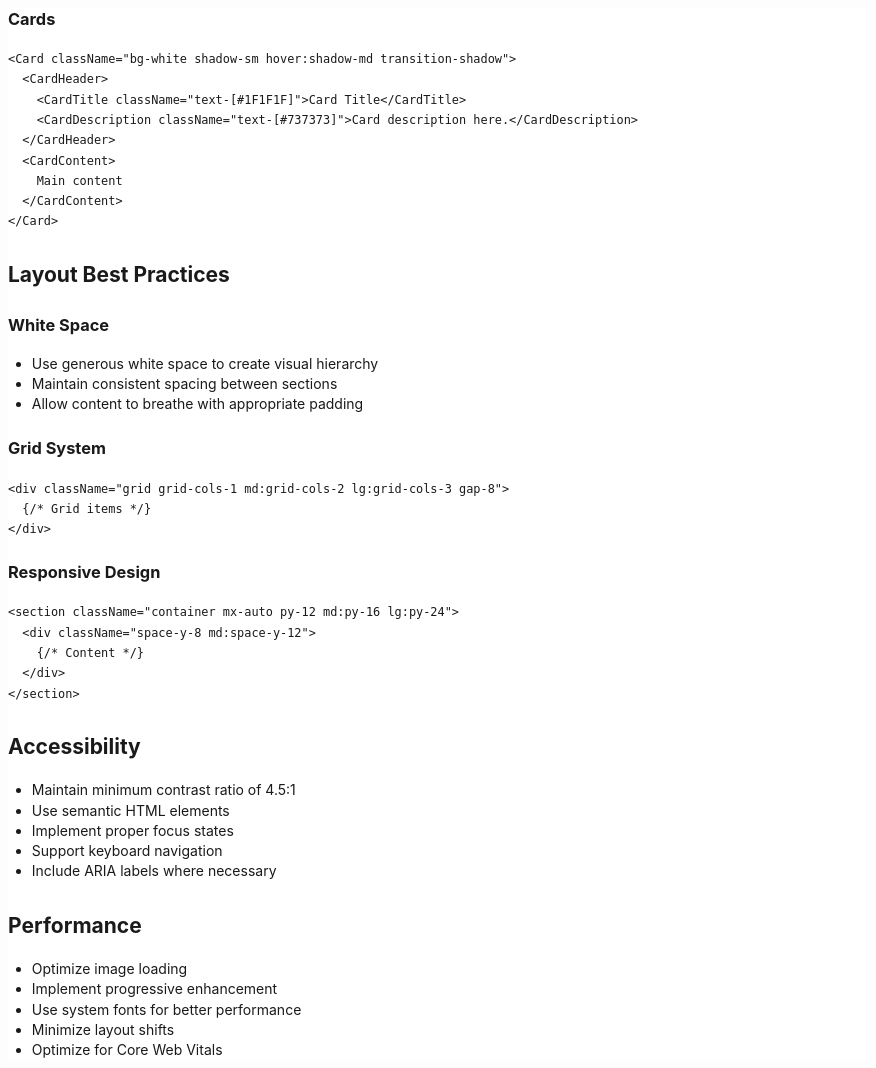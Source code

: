 ### Cards
```tsx
<Card className="bg-white shadow-sm hover:shadow-md transition-shadow">
  <CardHeader>
    <CardTitle className="text-[#1F1F1F]">Card Title</CardTitle>
    <CardDescription className="text-[#737373]">Card description here.</CardDescription>
  </CardHeader>
  <CardContent>
    Main content
  </CardContent>
</Card>
```

## Layout Best Practices

### White Space
- Use generous white space to create visual hierarchy
- Maintain consistent spacing between sections
- Allow content to breathe with appropriate padding

### Grid System
```tsx
<div className="grid grid-cols-1 md:grid-cols-2 lg:grid-cols-3 gap-8">
  {/* Grid items */}
</div>
```

### Responsive Design
```tsx
<section className="container mx-auto py-12 md:py-16 lg:py-24">
  <div className="space-y-8 md:space-y-12">
    {/* Content */}
  </div>
</section>
```

## Accessibility
- Maintain minimum contrast ratio of 4.5:1
- Use semantic HTML elements
- Implement proper focus states
- Support keyboard navigation
- Include ARIA labels where necessary

## Performance
- Optimize image loading
- Implement progressive enhancement
- Use system fonts for better performance
- Minimize layout shifts
- Optimize for Core Web Vitals
